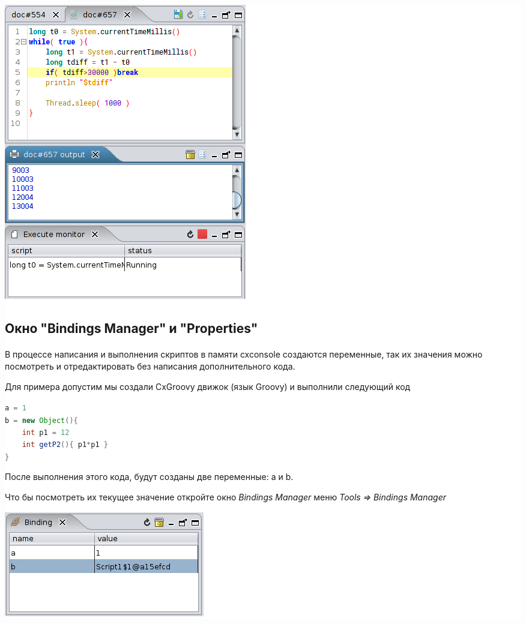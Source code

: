 ![](kf/exec-mon.png)

Окно "Bindings Manager" и "Properties"
-------------------------------------

В процессе написания и выполнения скриптов в памяти cxconsole создаются переменные, так их значения можно посмотреть и отредактировать без написания дополнительного кода.

Для примера допустим мы создали CxGroovy движок (язык Groovy) и выполнили следующий код

```groovy
a = 1
b = new Object(){
	int p1 = 12
	int getP2(){ p1*p1 }
}
```

После выполнения этого кода, будут созданы две переменные: a и b.

Что бы посмотреть их текущее значение откройте окно *Bindings Manager* меню *Tools ⇒ Bindings Manager*

![](kf/bindings01.png)
